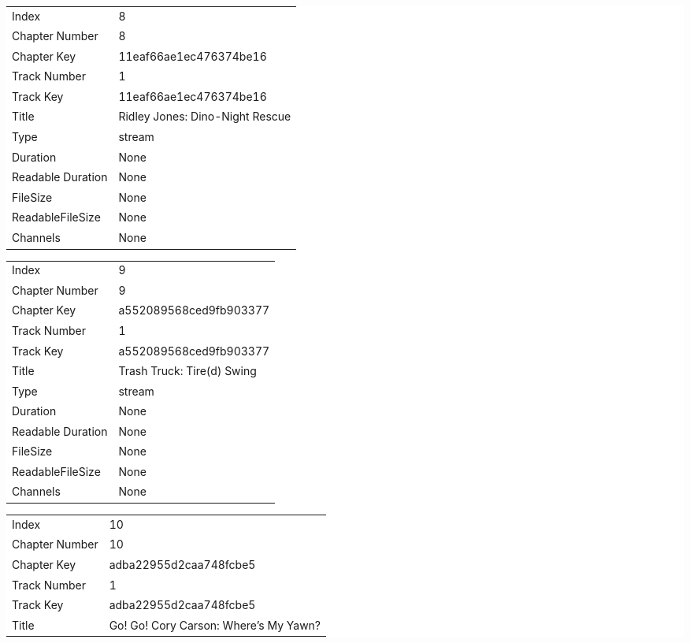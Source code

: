 |  |  |
| - | - |
| Index | 8 |
| Chapter Number | 8 |
| Chapter Key | 11eaf66ae1ec476374be16 |
| Track Number | 1 |
| Track Key | 11eaf66ae1ec476374be16 |
| Title | Ridley Jones: Dino-Night Rescue |
| Type | stream |
| Duration | None |
| Readable Duration | None |
| FileSize | None |
| ReadableFileSize | None |
| Channels | None |

|  |  |
| - | - |
| Index | 9 |
| Chapter Number | 9 |
| Chapter Key | a552089568ced9fb903377 |
| Track Number | 1 |
| Track Key | a552089568ced9fb903377 |
| Title | Trash Truck: Tire(d) Swing |
| Type | stream |
| Duration | None |
| Readable Duration | None |
| FileSize | None |
| ReadableFileSize | None |
| Channels | None |

|  |  |
| - | - |
| Index | 10 |
| Chapter Number | 10 |
| Chapter Key | adba22955d2caa748fcbe5 |
| Track Number | 1 |
| Track Key | adba22955d2caa748fcbe5 |
| Title | Go! Go! Cory Carson: Where’s My Yawn? |